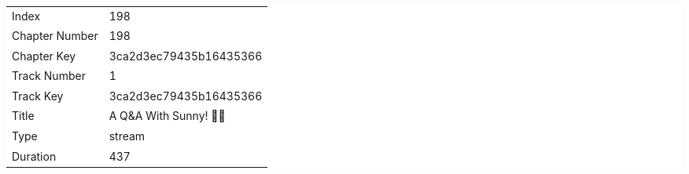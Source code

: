 |  |  |
| - | - |
| Index | 198 |
| Chapter Number | 198 |
| Chapter Key | 3ca2d3ec79435b16435366 |
| Track Number | 1 |
| Track Key | 3ca2d3ec79435b16435366 |
| Title | A Q&A With Sunny! 🐶💌 |
| Type | stream |
| Duration | 437 |
